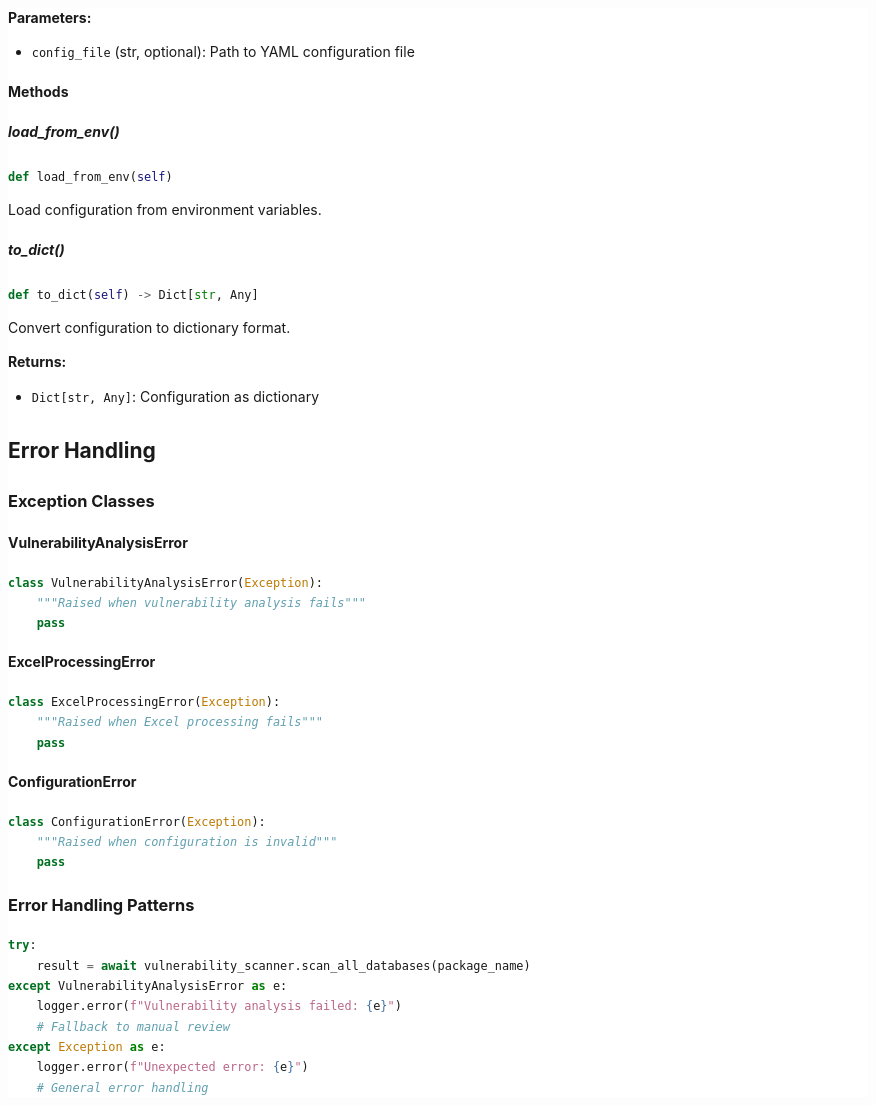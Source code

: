 **Parameters:**
- `config_file` (str, optional): Path to YAML configuration file

#### Methods

##### load_from_env()
```python
def load_from_env(self)
```
Load configuration from environment variables.

##### to_dict()
```python
def to_dict(self) -> Dict[str, Any]
```
Convert configuration to dictionary format.

**Returns:**
- `Dict[str, Any]`: Configuration as dictionary

## Error Handling

### Exception Classes

#### VulnerabilityAnalysisError
```python
class VulnerabilityAnalysisError(Exception):
    """Raised when vulnerability analysis fails"""
    pass
```

#### ExcelProcessingError
```python
class ExcelProcessingError(Exception):
    """Raised when Excel processing fails"""
    pass
```

#### ConfigurationError
```python
class ConfigurationError(Exception):
    """Raised when configuration is invalid"""
    pass
```

### Error Handling Patterns

```python
try:
    result = await vulnerability_scanner.scan_all_databases(package_name)
except VulnerabilityAnalysisError as e:
    logger.error(f"Vulnerability analysis failed: {e}")
    # Fallback to manual review
except Exception as e:
    logger.error(f"Unexpected error: {e}")
    # General error handling
```
